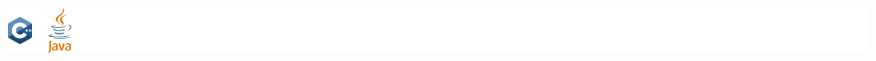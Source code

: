 <img src="https://github.com/AnasImloul/Leetcode-Solutions/blob/main/icons/c%2B%2B.svg" width="24px" align="center"/></a>&nbsp;&nbsp;&nbsp;&nbsp;<a href="./Path%20With%20Minimum%20Effort/Path%20With%20Minimum%20Effort.java"><img src="https://github.com/AnasImloul/Leetcode-Solutions/blob/main/icons/java.svg" width="24px" align="center"/>